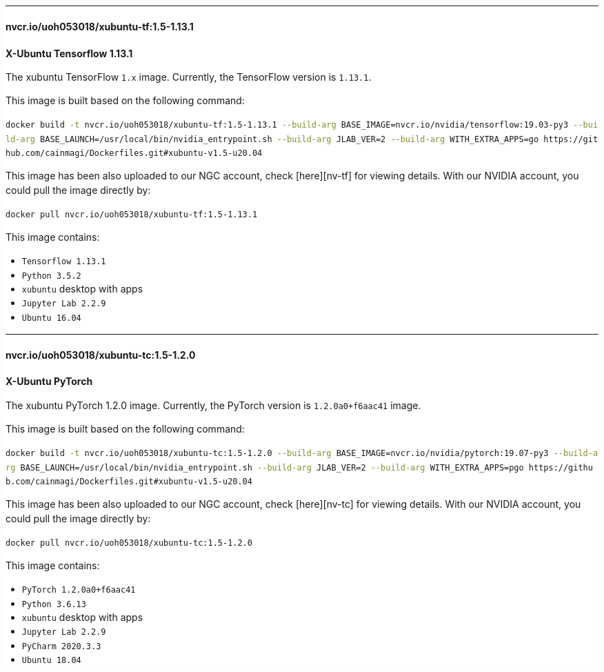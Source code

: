 -----

#### nvcr.io/uoh053018/xubuntu-tf:1.5-1.13.1

**X-Ubuntu Tensorflow 1.13.1**

The xubuntu TensorFlow `1.x` image. Currently, the TensorFlow version is `1.13.1`.

This image is built based on the following command:

```bash
docker build -t nvcr.io/uoh053018/xubuntu-tf:1.5-1.13.1 --build-arg BASE_IMAGE=nvcr.io/nvidia/tensorflow:19.03-py3 --build-arg BASE_LAUNCH=/usr/local/bin/nvidia_entrypoint.sh --build-arg JLAB_VER=2 --build-arg WITH_EXTRA_APPS=go https://github.com/cainmagi/Dockerfiles.git#xubuntu-v1.5-u20.04
```

This image has been also uploaded to our NGC account, check [here][nv-tf] for viewing details. With our NVIDIA account, you could pull the image directly by:

```bash
docker pull nvcr.io/uoh053018/xubuntu-tf:1.5-1.13.1
```

This image contains:

* `Tensorflow 1.13.1`
* `Python 3.5.2`
* `xubuntu` desktop with apps
* `Jupyter Lab 2.2.9`
* `Ubuntu 16.04`

-----

#### nvcr.io/uoh053018/xubuntu-tc:1.5-1.2.0

**X-Ubuntu PyTorch**

The xubuntu PyTorch 1.2.0 image. Currently, the PyTorch version is `1.2.0a0+f6aac41` image.

This image is built based on the following command:

```bash
docker build -t nvcr.io/uoh053018/xubuntu-tc:1.5-1.2.0 --build-arg BASE_IMAGE=nvcr.io/nvidia/pytorch:19.07-py3 --build-arg BASE_LAUNCH=/usr/local/bin/nvidia_entrypoint.sh --build-arg JLAB_VER=2 --build-arg WITH_EXTRA_APPS=pgo https://github.com/cainmagi/Dockerfiles.git#xubuntu-v1.5-u20.04
```

This image has been also uploaded to our NGC account, check [here][nv-tc] for viewing details. With our NVIDIA account, you could pull the image directly by:

```bash
docker pull nvcr.io/uoh053018/xubuntu-tc:1.5-1.2.0
```

This image contains:

* `PyTorch 1.2.0a0+f6aac41`
* `Python 3.6.13`
* `xubuntu` desktop with apps
* `Jupyter Lab 2.2.9`
* `PyCharm 2020.3.3`
* `Ubuntu 18.04`
